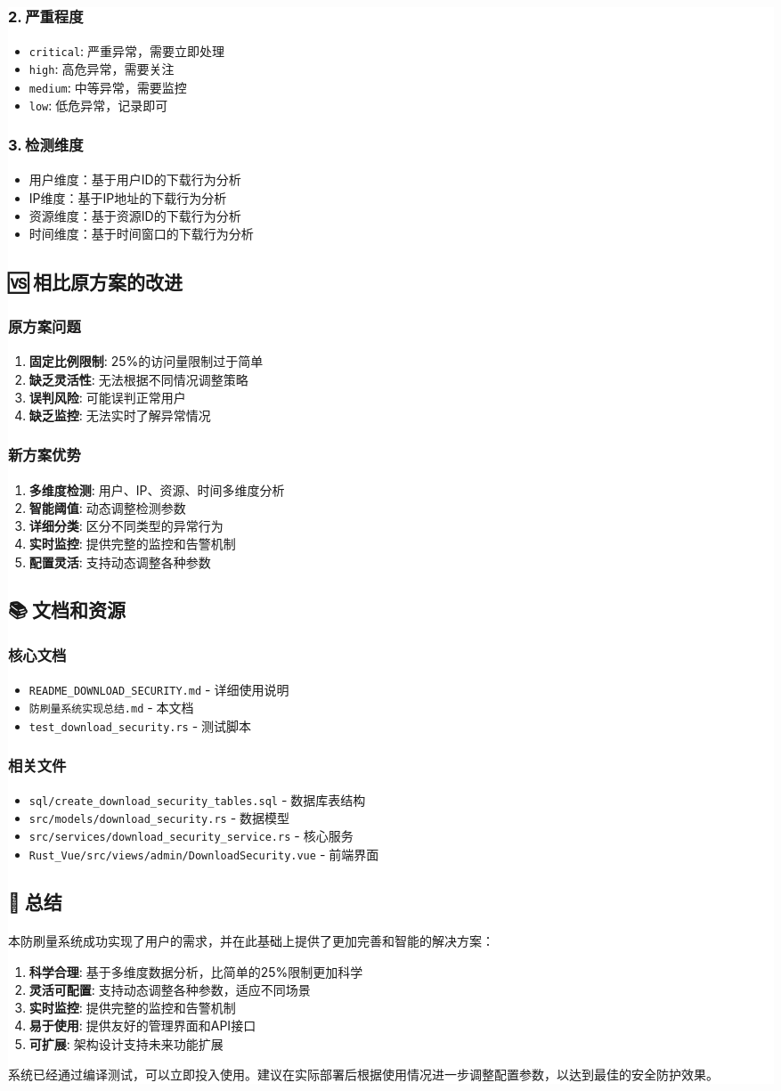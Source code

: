 ### 2. 严重程度
- `critical`: 严重异常，需要立即处理
- `high`: 高危异常，需要关注
- `medium`: 中等异常，需要监控
- `low`: 低危异常，记录即可

### 3. 检测维度
- 用户维度：基于用户ID的下载行为分析
- IP维度：基于IP地址的下载行为分析
- 资源维度：基于资源ID的下载行为分析
- 时间维度：基于时间窗口的下载行为分析

## 🆚 相比原方案的改进

### 原方案问题
1. **固定比例限制**: 25%的访问量限制过于简单
2. **缺乏灵活性**: 无法根据不同情况调整策略
3. **误判风险**: 可能误判正常用户
4. **缺乏监控**: 无法实时了解异常情况

### 新方案优势
1. **多维度检测**: 用户、IP、资源、时间多维度分析
2. **智能阈值**: 动态调整检测参数
3. **详细分类**: 区分不同类型的异常行为
4. **实时监控**: 提供完整的监控和告警机制
5. **配置灵活**: 支持动态调整各种参数

## 📚 文档和资源

### 核心文档
- `README_DOWNLOAD_SECURITY.md` - 详细使用说明
- `防刷量系统实现总结.md` - 本文档
- `test_download_security.rs` - 测试脚本

### 相关文件
- `sql/create_download_security_tables.sql` - 数据库表结构
- `src/models/download_security.rs` - 数据模型
- `src/services/download_security_service.rs` - 核心服务
- `Rust_Vue/src/views/admin/DownloadSecurity.vue` - 前端界面

## 🎉 总结

本防刷量系统成功实现了用户的需求，并在此基础上提供了更加完善和智能的解决方案：

1. **科学合理**: 基于多维度数据分析，比简单的25%限制更加科学
2. **灵活可配置**: 支持动态调整各种参数，适应不同场景
3. **实时监控**: 提供完整的监控和告警机制
4. **易于使用**: 提供友好的管理界面和API接口
5. **可扩展**: 架构设计支持未来功能扩展

系统已经通过编译测试，可以立即投入使用。建议在实际部署后根据使用情况进一步调整配置参数，以达到最佳的安全防护效果。 